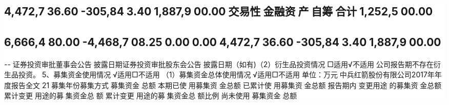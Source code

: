 4,472,7
36.60
-305,84
3.40
1,887,9
00.00
交易性
金融资
产
自筹
合计
1,252,5
00.00
--
6,666,4
80.00
-4,468,7
08.25
0.00
0.00
4,472,7
36.60
-305,84
3.40
1,887,9
00.00
--
--
证券投资审批董事会公告
披露日期证券投资审批股东会公告
披露日期（如有)（2）衍生品投资情况
□适用√不适用
公司报告期不存在衍生品投资。
5、募集资金使用情况
√适用□不适用
（1）募集资金总体使用情况
√适用□不适用
单位：万元
中兵红箭股份有限公司2017年年度报告全文
21
募集年份募集方式
募集资金
总额
本期已使
用募集资
金总额
已累计使
用募集资
金总额
报告期内
变更用途
的募集资
金总额
累计变更
用途的募
集资金总
额
累计变更
用途的募
集资金总
额比例
尚未使用
募集资金
总额